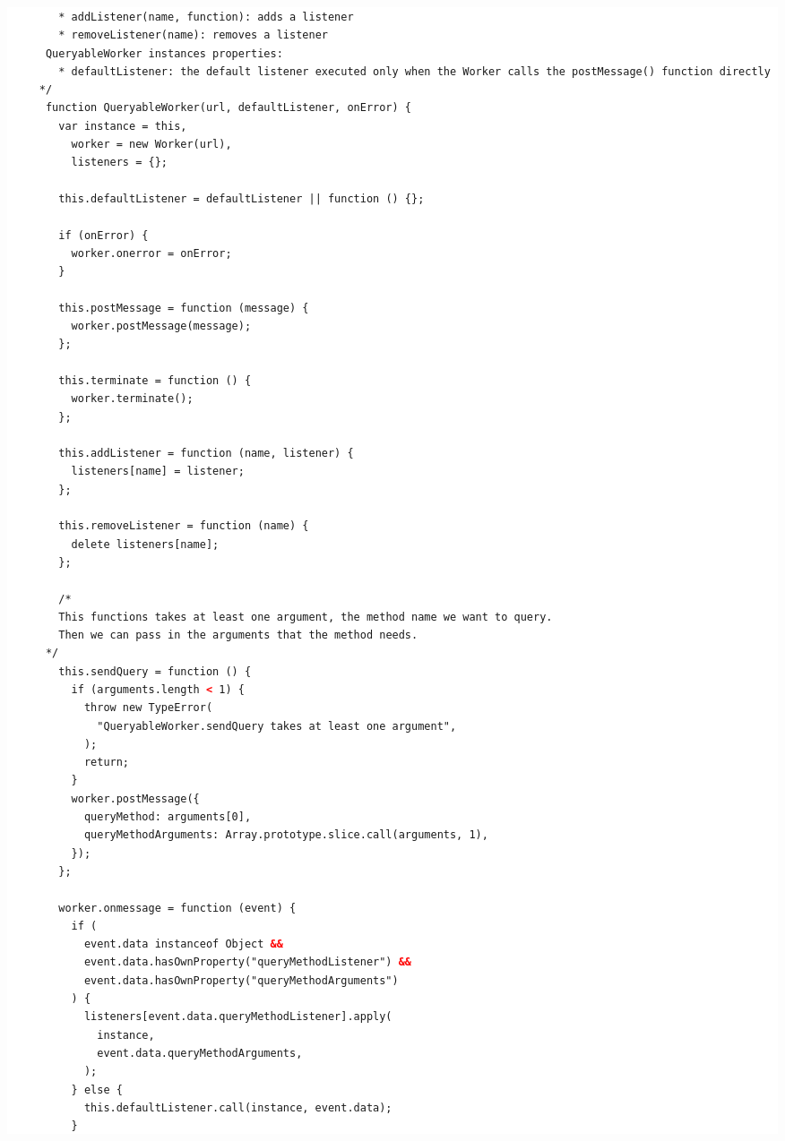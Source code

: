 ```html
        * addListener(name, function): adds a listener
        * removeListener(name): removes a listener
      QueryableWorker instances properties:
        * defaultListener: the default listener executed only when the Worker calls the postMessage() function directly
     */
      function QueryableWorker(url, defaultListener, onError) {
        var instance = this,
          worker = new Worker(url),
          listeners = {};

        this.defaultListener = defaultListener || function () {};

        if (onError) {
          worker.onerror = onError;
        }

        this.postMessage = function (message) {
          worker.postMessage(message);
        };

        this.terminate = function () {
          worker.terminate();
        };

        this.addListener = function (name, listener) {
          listeners[name] = listener;
        };

        this.removeListener = function (name) {
          delete listeners[name];
        };

        /*
        This functions takes at least one argument, the method name we want to query.
        Then we can pass in the arguments that the method needs.
      */
        this.sendQuery = function () {
          if (arguments.length < 1) {
            throw new TypeError(
              "QueryableWorker.sendQuery takes at least one argument",
            );
            return;
          }
          worker.postMessage({
            queryMethod: arguments[0],
            queryMethodArguments: Array.prototype.slice.call(arguments, 1),
          });
        };

        worker.onmessage = function (event) {
          if (
            event.data instanceof Object &&
            event.data.hasOwnProperty("queryMethodListener") &&
            event.data.hasOwnProperty("queryMethodArguments")
          ) {
            listeners[event.data.queryMethodListener].apply(
              instance,
              event.data.queryMethodArguments,
            );
          } else {
            this.defaultListener.call(instance, event.data);
          }
```